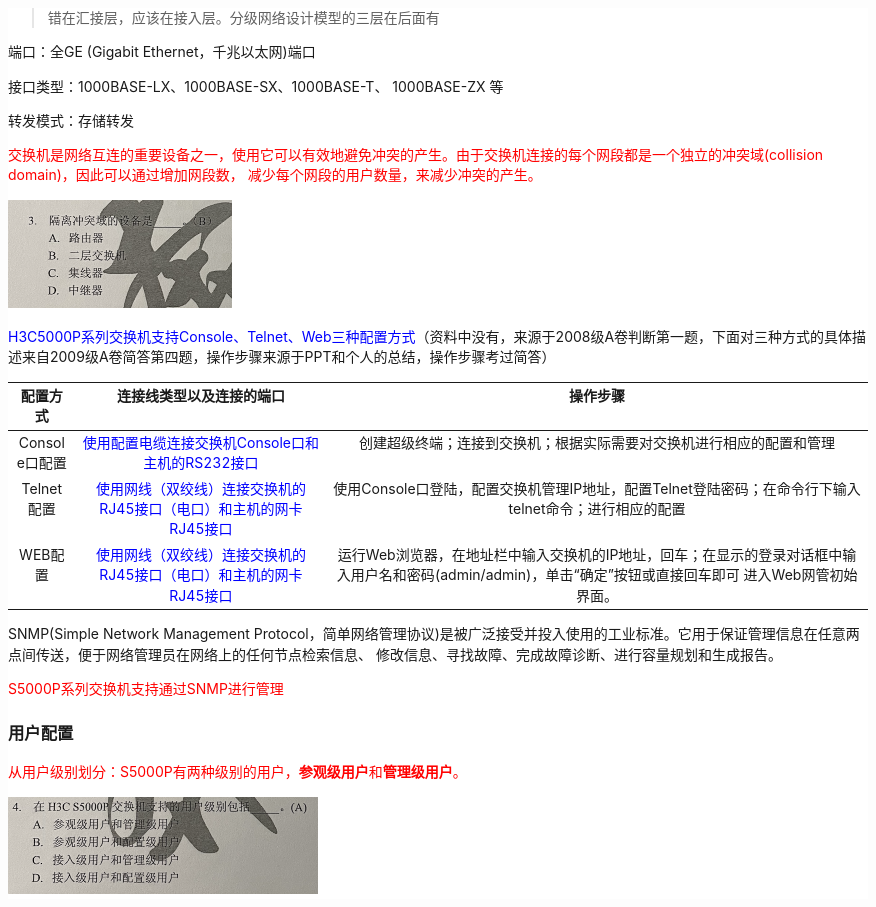 > 错在汇接层，应该在接入层。分级网络设计模型的三层在后面有

端口：全GE (Gigabit Ethernet，千兆以太网)端口

接口类型：1000BASE-LX、1000BASE-SX、1000BASE-T、 1000BASE-ZX 等

转发模式：存储转发

<font color=#FF0000>交换机是网络互连的重要设备之一，使用它可以有效地避免冲突的产生。由于交换机连接的每个网段都是一个独立的冲突域(collision domain)，因此可以通过增加网段数， 减少每个网段的用户数量，来减少冲突的产生。</font>

 <img src="复习笔记.assets/截屏2021-11-21 下午7.15.12.png" alt="截屏2021-11-21 下午7.15.12" style="zoom:50%;" />

<font color=#0000FF>H3C5000P系列交换机支持Console、Telnet、Web三种配置方式</font>（资料中没有，来源于2008级A卷判断第一题，下面对三种方式的具体描述来自2009级A卷简答第四题，操作步骤来源于PPT和个人的总结，操作步骤考过简答）



|   配置方式    |                   连接线类型以及连接的端口                   |                           操作步骤                           |
| :-----------: | :----------------------------------------------------------: | :----------------------------------------------------------: |
| Console口配置 | <font color=#0000FF>使用配置电缆连接交换机Console口和主机的RS232接口</font> | 创建超级终端；连接到交换机；根据实际需要对交换机进行相应的配置和管理 |
|  Telnet配置   | <font color=#0000FF>使用网线（双绞线）连接交换机的RJ45接口（电口）和主机的网卡RJ45接口</font> | 使用Console口登陆，配置交换机管理IP地址，配置Telnet登陆密码；在命令行下输入telnet命令；进行相应的配置 |
|    WEB配置    | <font color=#0000FF>使用网线（双绞线）连接交换机的RJ45接口（电口）和主机的网卡RJ45接口</font> | 运行Web浏览器，在地址栏中输入交换机的IP地址，回车；在显示的登录对话框中输入用户名和密码(admin/admin)，单击“确定”按钮或直接回车即可 进入Web网管初始界面。 |

SNMP(Simple Network Management Protocol，简单网络管理协议)是被广泛接受并投入使用的工业标准。它用于保证管理信息在任意两点间传送，便于网络管理员在网络上的任何节点检索信息、 修改信息、寻找故障、完成故障诊断、进行容量规划和生成报告。

<font color=#FF0000>S5000P系列交换机支持通过SNMP进行管理</font>



### 用户配置

<font color=#FF0000>从用户级别划分：S5000P有两种级别的用户，**参观级用户**和**管理级用户**。</font>

 <img src="复习笔记.assets/截屏2021-11-21 下午7.16.01.png" alt="截屏2021-11-21 下午7.16.01" style="zoom:50%;" />
